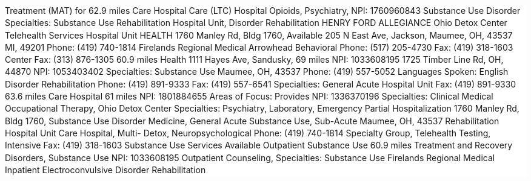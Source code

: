 Treatment (MAT) for
62.9 miles Care Hospital
Care (LTC) Hospital
Opioids, Psychiatry,
NPI: 1760960843
Substance Use Disorder
Specialties: Substance Use
Rehabilitation Hospital Unit,
Disorder Rehabilitation
HENRY FORD ALLEGIANCE
Ohio Detox Center
Telehealth Services
Hospital Unit
HEALTH
1760 Manley Rd, Bldg 1760,
Available
205 N East Ave, Jackson,
Maumee, OH, 43537
MI, 49201
Phone: (419) 740-1814
Firelands Regional Medical
Arrowhead Behavioral
Phone: (517) 205-4730
Fax: (419) 318-1603
Center
Fax: (313) 876-1305
60.9 miles
Health
1111 Hayes Ave, Sandusky, 69 miles
NPI: 1033608195 1725 Timber Line Rd,
OH, 44870 NPI: 1053403402
Specialties: Substance Use Maumee, OH, 43537
Phone: (419) 557-5052 Languages Spoken: English
Disorder Rehabilitation Phone: (419) 891-9333
Fax: (419) 557-6541 Specialties: General Acute
Hospital Unit Fax: (419) 891-9330
63.6 miles Care Hospital
61 miles
NPI: 1801884655 Areas of Focus: Provides
NPI: 1336370196
Specialties: Clinical Medical Occupational Therapy,
Ohio Detox Center
Specialties: Psychiatry,
Laboratory, Emergency Partial Hospitalization
1760 Manley Rd, Bldg 1760,
Substance Use Disorder
Medicine, General Acute Substance Use, Sub-Acute
Maumee, OH, 43537
Rehabilitation Hospital Unit
Care Hospital, Multi- Detox, Neuropsychological
Phone: (419) 740-1814
Specialty Group, Telehealth Testing, Intensive
Fax: (419) 318-1603
Substance Use
Services Available Outpatient Substance Use
60.9 miles
Treatment and Recovery
Disorders, Substance Use
NPI: 1033608195
Outpatient Counseling,
Specialties: Substance Use
Firelands Regional Medical
Inpatient Electroconvulsive
Disorder Rehabilitation